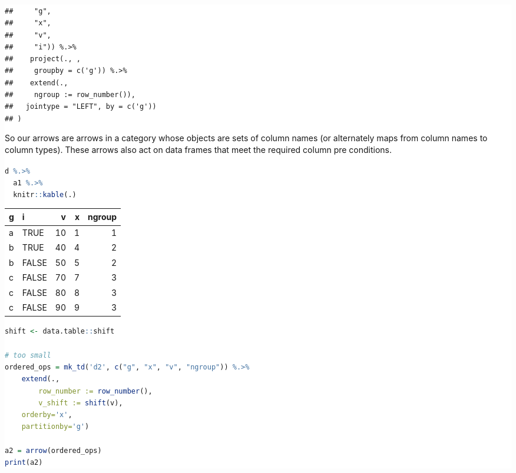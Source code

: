     ##     "g",
    ##     "x",
    ##     "v",
    ##     "i")) %.>%
    ##    project(., ,
    ##     groupby = c('g')) %.>%
    ##    extend(.,
    ##     ngroup := row_number()),
    ##   jointype = "LEFT", by = c('g'))
    ## )

So our arrows are arrows in a category whose objects are sets of column
names (or alternately maps from column names to column types). These
arrows also act on data frames that meet the required column pre
conditions.

``` r
d %.>%
  a1 %.>%
  knitr::kable(.)
```

| g | i     |  v | x | ngroup |
| :- | :---- | -: | -: | -----: |
| a | TRUE  | 10 | 1 |      1 |
| b | TRUE  | 40 | 4 |      2 |
| b | FALSE | 50 | 5 |      2 |
| c | FALSE | 70 | 7 |      3 |
| c | FALSE | 80 | 8 |      3 |
| c | FALSE | 90 | 9 |      3 |

``` r
shift <- data.table::shift

# too small
ordered_ops = mk_td('d2', c("g", "x", "v", "ngroup")) %.>%
    extend(., 
        row_number := row_number(),
        v_shift := shift(v),
    orderby='x',
    partitionby='g')

a2 = arrow(ordered_ops)
print(a2)
```
